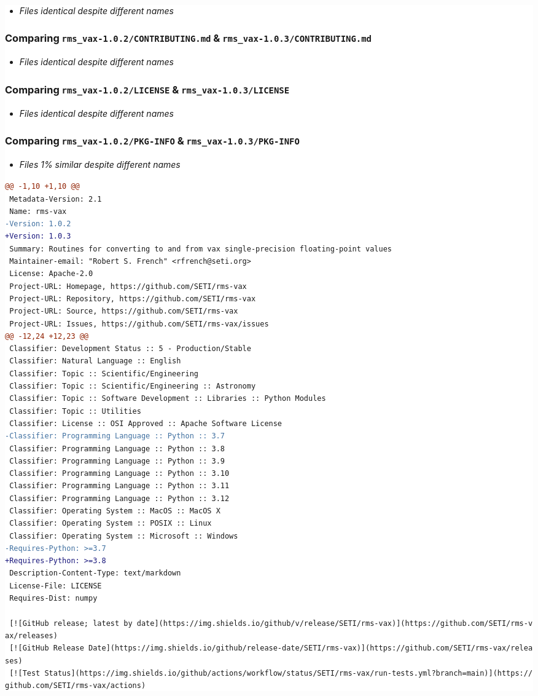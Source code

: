  * *Files identical despite different names*

### Comparing `rms_vax-1.0.2/CONTRIBUTING.md` & `rms_vax-1.0.3/CONTRIBUTING.md`

 * *Files identical despite different names*

### Comparing `rms_vax-1.0.2/LICENSE` & `rms_vax-1.0.3/LICENSE`

 * *Files identical despite different names*

### Comparing `rms_vax-1.0.2/PKG-INFO` & `rms_vax-1.0.3/PKG-INFO`

 * *Files 1% similar despite different names*

```diff
@@ -1,10 +1,10 @@
 Metadata-Version: 2.1
 Name: rms-vax
-Version: 1.0.2
+Version: 1.0.3
 Summary: Routines for converting to and from vax single-precision floating-point values
 Maintainer-email: "Robert S. French" <rfrench@seti.org>
 License: Apache-2.0
 Project-URL: Homepage, https://github.com/SETI/rms-vax
 Project-URL: Repository, https://github.com/SETI/rms-vax
 Project-URL: Source, https://github.com/SETI/rms-vax
 Project-URL: Issues, https://github.com/SETI/rms-vax/issues
@@ -12,24 +12,23 @@
 Classifier: Development Status :: 5 - Production/Stable
 Classifier: Natural Language :: English
 Classifier: Topic :: Scientific/Engineering
 Classifier: Topic :: Scientific/Engineering :: Astronomy
 Classifier: Topic :: Software Development :: Libraries :: Python Modules
 Classifier: Topic :: Utilities
 Classifier: License :: OSI Approved :: Apache Software License
-Classifier: Programming Language :: Python :: 3.7
 Classifier: Programming Language :: Python :: 3.8
 Classifier: Programming Language :: Python :: 3.9
 Classifier: Programming Language :: Python :: 3.10
 Classifier: Programming Language :: Python :: 3.11
 Classifier: Programming Language :: Python :: 3.12
 Classifier: Operating System :: MacOS :: MacOS X
 Classifier: Operating System :: POSIX :: Linux
 Classifier: Operating System :: Microsoft :: Windows
-Requires-Python: >=3.7
+Requires-Python: >=3.8
 Description-Content-Type: text/markdown
 License-File: LICENSE
 Requires-Dist: numpy
 
 [![GitHub release; latest by date](https://img.shields.io/github/v/release/SETI/rms-vax)](https://github.com/SETI/rms-vax/releases)
 [![GitHub Release Date](https://img.shields.io/github/release-date/SETI/rms-vax)](https://github.com/SETI/rms-vax/releases)
 [![Test Status](https://img.shields.io/github/actions/workflow/status/SETI/rms-vax/run-tests.yml?branch=main)](https://github.com/SETI/rms-vax/actions)
```
